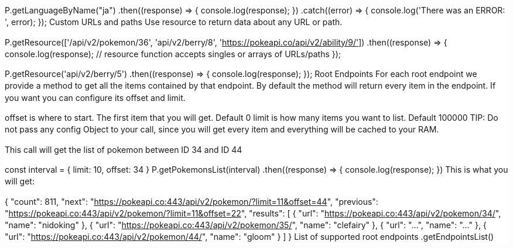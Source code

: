   P.getLanguageByName("ja")
    .then((response) => {
      console.log(response);
    })
    .catch((error) => {
      console.log('There was an ERROR: ', error);
    });
Custom URLs and paths
Use resource to return data about any URL or path.

  P.getResource(['/api/v2/pokemon/36', 'api/v2/berry/8', 'https://pokeapi.co/api/v2/ability/9/'])
    .then((response) => {
      console.log(response); // resource function accepts singles or arrays of URLs/paths
    });

  P.getResource('api/v2/berry/5')
    .then((response) => {
      console.log(response);
    });
Root Endpoints
For each root endpoint we provide a method to get all the items contained by that endpoint. By default the method will return every item in the endpoint. If you want you can configure its offset and limit.

offset is where to start. The first item that you will get. Default 0
limit is how many items you want to list. Default 100000
TIP: Do not pass any config Object to your call, since you will get every item and everything will be cached to your RAM.

This call will get the list of pokemon between ID 34 and ID 44

  const interval = {
    limit: 10,
    offset: 34
  }
  P.getPokemonsList(interval)
    .then((response) => {
      console.log(response);
    })
This is what you will get:

{
  "count": 811,
  "next":  "https://pokeapi.co:443/api/v2/pokemon/?limit=11&offset=44",
  "previous": "https://pokeapi.co:443/api/v2/pokemon/?limit=11&offset=22",
  "results": [
    {
      "url": "https://pokeapi.co:443/api/v2/pokemon/34/",
      "name": "nidoking"
    },
    {
      "url": "https://pokeapi.co:443/api/v2/pokemon/35/",
      "name": "clefairy"
    },
    {
      "url": "...",
      "name": "..."
    },
    {
      "url": "https://pokeapi.co:443/api/v2/pokemon/44/",
      "name": "gloom"
    }
  ]
}
List of supported root endpoints
.getEndpointsList()